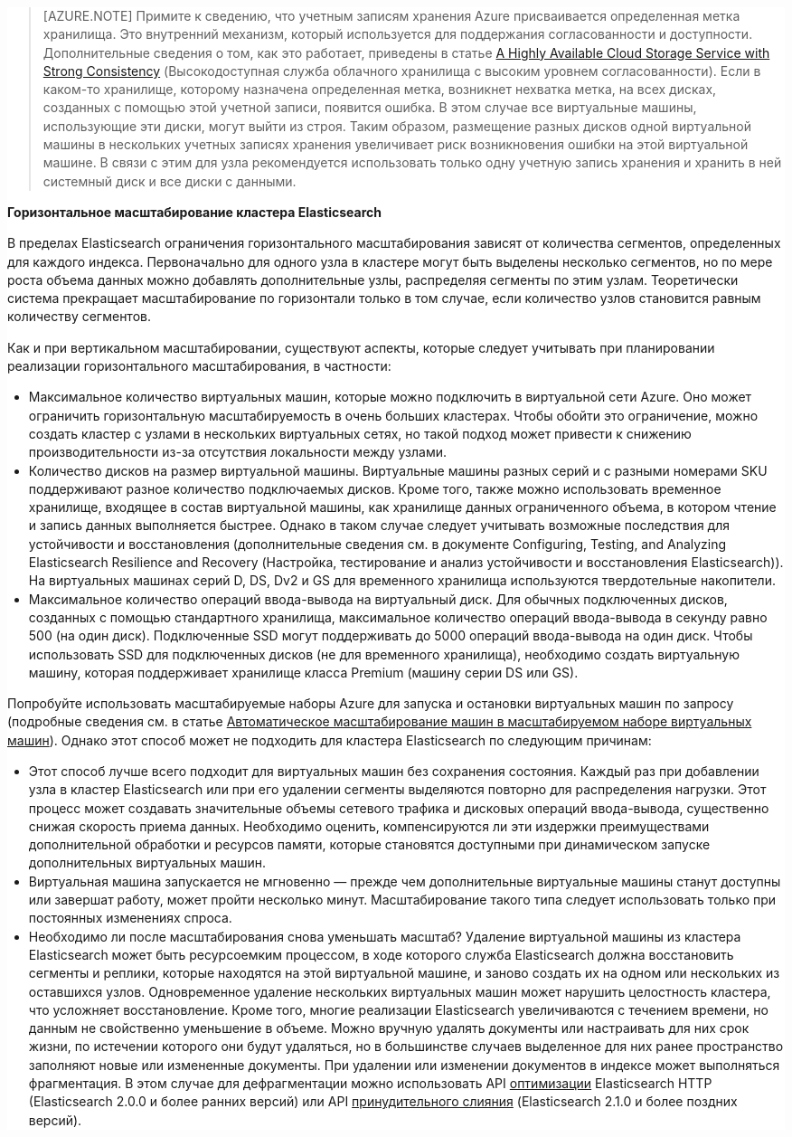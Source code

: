 >	[AZURE.NOTE] Примите к сведению, что учетным записям хранения Azure присваивается определенная метка хранилища. Это внутренний механизм, который используется для поддержания согласованности и доступности. Дополнительные сведения о том, как это работает, приведены в статье [A Highly Available Cloud Storage Service with Strong Consistency][] (Высокодоступная служба облачного хранилища с высоким уровнем согласованности). Если в каком-то хранилище, которому назначена определенная метка, возникнет нехватка метка, на всех дисках, созданных с помощью этой учетной записи, появится ошибка. В этом случае все виртуальные машины, использующие эти диски, могут выйти из строя. Таким образом, размещение разных дисков одной виртуальной машины в нескольких учетных записях хранения увеличивает риск возникновения ошибки на этой виртуальной машине. В связи с этим для узла рекомендуется использовать только одну учетную запись хранения и хранить в ней системный диск и все диски с данными.

**Горизонтальное масштабирование кластера Elasticsearch**

В пределах Elasticsearch ограничения горизонтального масштабирования зависят от количества сегментов, определенных для каждого индекса. Первоначально для одного узла в кластере могут быть выделены несколько сегментов, но по мере роста объема данных можно добавлять дополнительные узлы, распределяя сегменты по этим узлам. Теоретически система прекращает масштабирование по горизонтали только в том случае, если количество узлов становится равным количеству сегментов.

Как и при вертикальном масштабировании, существуют аспекты, которые следует учитывать при планировании реализации горизонтального масштабирования, в частности:

- Максимальное количество виртуальных машин, которые можно подключить в виртуальной сети Azure. Оно может ограничить горизонтальную масштабируемость в очень больших кластерах. Чтобы обойти это ограничение, можно создать кластер с узлами в нескольких виртуальных сетях, но такой подход может привести к снижению производительности из-за отсутствия локальности между узлами.
- Количество дисков на размер виртуальной машины. Виртуальные машины разных серий и с разными номерами SKU поддерживают разное количество подключаемых дисков. Кроме того, также можно использовать временное хранилище, входящее в состав виртуальной машины, как хранилище данных ограниченного объема, в котором чтение и запись данных выполняется быстрее. Однако в таком случае следует учитывать возможные последствия для устойчивости и восстановления (дополнительные сведения см. в документе Configuring, Testing, and Analyzing Elasticsearch Resilience and Recovery (Настройка, тестирование и анализ устойчивости и восстановления Elasticsearch)). На виртуальных машинах серий D, DS, Dv2 и GS для временного хранилища используются твердотельные накопители.
- Максимальное количество операций ввода-вывода на виртуальный диск. Для обычных подключенных дисков, созданных с помощью стандартного хранилища, максимальное количество операций ввода-вывода в секунду равно 500 (на один диск). Подключенные SSD могут поддерживать до 5000 операций ввода-вывода на один диск. Чтобы использовать SSD для подключенных дисков (не для временного хранилища), необходимо создать виртуальную машину, которая поддерживает хранилище класса Premium (машину серии DS или GS).

Попробуйте использовать масштабируемые наборы Azure для запуска и остановки виртуальных машин по запросу (подробные сведения см. в статье [Автоматическое масштабирование машин в масштабируемом наборе виртуальных машин][]). Однако этот способ может не подходить для кластера Elasticsearch по следующим причинам:

- Этот способ лучше всего подходит для виртуальных машин без сохранения состояния. Каждый раз при добавлении узла в кластер Elasticsearch или при его удалении сегменты выделяются повторно для распределения нагрузки. Этот процесс может создавать значительные объемы сетевого трафика и дисковых операций ввода-вывода, существенно снижая скорость приема данных. Необходимо оценить, компенсируются ли эти издержки преимуществами дополнительной обработки и ресурсов памяти, которые становятся доступными при динамическом запуске дополнительных виртуальных машин.
- Виртуальная машина запускается не мгновенно — прежде чем дополнительные виртуальные машины станут доступны или завершат работу, может пройти несколько минут. Масштабирование такого типа следует использовать только при постоянных изменениях спроса.
- Необходимо ли после масштабирования снова уменьшать масштаб? Удаление виртуальной машины из кластера Elasticsearch может быть ресурсоемким процессом, в ходе которого служба Elasticsearch должна восстановить сегменты и реплики, которые находятся на этой виртуальной машине, и заново создать их на одном или нескольких из оставшихся узлов. Одновременное удаление нескольких виртуальных машин может нарушить целостность кластера, что усложняет восстановление. Кроме того, многие реализации Elasticsearch увеличиваются с течением времени, но данным не свойственно уменьшение в объеме. Можно вручную удалять документы или настраивать для них срок жизни, по истечении которого они будут удаляться, но в большинстве случаев выделенное для них ранее пространство заполняют новые или измененные документы. При удалении или изменении документов в индексе может выполняться фрагментация. В этом случае для дефрагментации можно использовать API [оптимизации][] Elasticsearch HTTP (Elasticsearch 2.0.0 и более ранних версий) или API [принудительного слияния][] (Elasticsearch 2.1.0 и более поздних версий).


[Apache JMeter]: http://jmeter.apache.org/
[Apache Lucene]: https://lucene.apache.org/
[Автоматическое масштабирование машин в масштабируемом наборе виртуальных машин]: virtual-machines-vmss-walkthrough/
[Шифрование дисков Azure для виртуальных машин IaaS под управлением Windows и Linux (предварительная версия)]: azure-security-disk-encryption/
[балансировщик нагрузки Azure]: load-balancer-overview/
[ExpressRoute]: expressroute-introduction/
[внутреннюю подсистему балансировки нагрузки]: load-balancer-internal-overview/
[статье о размерах виртуальных машин]: virtual-machines-size-specs/
[Memory Requirements]: #memory-requirements
[Требования к памяти]: #memory-requirements
[Требования к сети]: #network-requirements
[Обнаружение узлов]: #node-discovery
[Настройка запросов]: #query-tuning
[A Highly Available Cloud Storage Service with Strong Consistency]: http://blogs.msdn.com/b/windowsazurestorage/archive/2011/11/20/windows-azure-storage-a-highly-available-cloud-storage-service-with-strong-consistency.aspx
[облачный подключаемый модуль Azure]: https://www.elastic.co/blog/azure-cloud-plugin-for-elasticsearch
[подключаемый модуль облачных служб Azure]: https://www.elastic.co/blog/azure-cloud-plugin-for-elasticsearch
[система диагностики Azure на портале Azure]: https://azure.microsoft.com/blog/windows-azure-virtual-machine-monitoring-with-wad-extension/
[Azure Operations Management Suite]: https://www.microsoft.com/server-cloud/operations-management-suite/overview.aspx
[шаблонов быстрого запуска Azure]: https://azure.microsoft.com/documentation/templates/
[Bigdesk]: http://bigdesk.org/
[API-интерфейсы cat]: https://www.elastic.co/guide/en/elasticsearch/reference/1.7/cat.html
[настройте журнал транзакций]: https://www.elastic.co/guide/en/elasticsearch/reference/current/index-modules-translog.html
[настраиваемой маршрутизации]: https://www.elastic.co/guide/en/elasticsearch/reference/current/mapping-routing-field.html
[doc\_values]: https://www.elastic.co/guide/en/elasticsearch/guide/current/doc-values.html
[Elasticsearch]: https://www.elastic.co/products/elasticsearch
[Elasticsearch-Head]: https://mobz.github.io/elasticsearch-head/
[Elasticsearch.Net и NEST]: http://nest.azurewebsites.net/
[модуля моментальных снимков и восстановления в Elasticsearch]: https://www.elastic.co/guide/en/elasticsearch/reference/current/modules-snapshots.html
[Faking Index per User with Aliases]: https://www.elastic.co/guide/en/elasticsearch/guide/current/faking-it.html
[размыкатель цепи данных поля]: https://www.elastic.co/guide/en/elasticsearch/reference/current/index-modules-fielddata.html#fielddata-circuit-breaker
[принудительного слияния]: https://www.elastic.co/guide/en/elasticsearch/reference/2.1/indices-forcemerge.html
[обмена сведениями]: https://en.wikipedia.org/wiki/Gossip_protocol
[Kibana]: https://www.elastic.co/downloads/kibana
[Kopf]: https://github.com/lmenezes/elasticsearch-kopf
[Logstash]: https://www.elastic.co/products/logstash
[Mapping Explosion]: https://www.elastic.co/blog/found-crash-elasticsearch#mapping-explosion
[Marvel]: https://www.elastic.co/products/marvel
[Microsoft Azure Diagnostics with ELK]: https://github.com/mspnp/semantic-logging/tree/elk
[Monitoring Individual Nodes]: https://www.elastic.co/guide/en/elasticsearch/guide/current/_monitoring_individual_nodes.html#_monitoring_individual_nodes
[nginx]: http://nginx.org/en/
[API Node Client]: https://www.elastic.co/guide/en/elasticsearch/client/java-api/current/node-client.html
[оптимизации]: https://www.elastic.co/guide/en/elasticsearch/reference/1.7/indices-optimize.html
[подключаемый модуль изменений PubNub]: http://www.pubnub.com/blog/quick-start-realtime-geo-replication-for-elasticsearch/
[размыкатель цепи запросов]: https://www.elastic.co/guide/en/elasticsearch/reference/current/index-modules-fielddata.html#request-circuit-breaker
[Search Guard]: https://github.com/floragunncom/search-guard
[Shield]: https://www.elastic.co/products/shield
[API Transport Client]: https://www.elastic.co/guide/en/elasticsearch/client/java-api/current/transport-client.html
[узлов Tribe]: https://www.elastic.co/blog/tribe-node
[Watcher]: https://www.elastic.co/products/watcher
[Zen]: https://www.elastic.co/guide/en/elasticsearch/reference/current/modules-discovery-zen.html